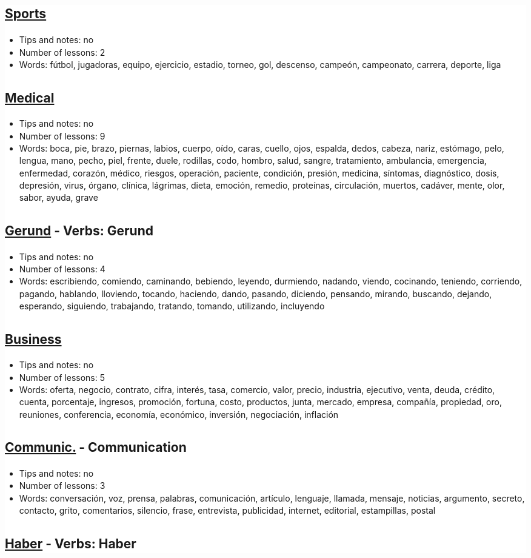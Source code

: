 
## [Sports](/skill/es/Sports)

* Tips and notes: no
* Number of lessons: 2
* Words: fútbol, jugadoras, equipo, ejercicio, estadio, torneo, gol, descenso, campeón, campeonato, carrera, deporte, liga


## [Medical](/skill/es/Medical)

* Tips and notes: no
* Number of lessons: 9
* Words: boca, pie, brazo, piernas, labios, cuerpo, oído, caras, cuello, ojos, espalda, dedos, cabeza, nariz, estómago, pelo, lengua, mano, pecho, piel, frente, duele, rodillas, codo, hombro, salud, sangre, tratamiento, ambulancia, emergencia, enfermedad, corazón, médico, riesgos, operación, paciente, condición, presión, medicina, síntomas, diagnóstico, dosis, depresión, virus, órgano, clínica, lágrimas, dieta, emoción, remedio, proteínas, circulación, muertos, cadáver, mente, olor, sabor, ayuda, grave


## [Gerund](/skill/es/Verbs:-Gerund) - Verbs: Gerund

* Tips and notes: no
* Number of lessons: 4
* Words: escribiendo, comiendo, caminando, bebiendo, leyendo, durmiendo, nadando, viendo, cocinando, teniendo, corriendo, pagando, hablando, lloviendo, tocando, haciendo, dando, pasando, diciendo, pensando, mirando, buscando, dejando, esperando, siguiendo, trabajando, tratando, tomando, utilizando, incluyendo


## [Business](/skill/es/Business)

* Tips and notes: no
* Number of lessons: 5
* Words: oferta, negocio, contrato, cifra, interés, tasa, comercio, valor, precio, industria, ejecutivo, venta, deuda, crédito, cuenta, porcentaje, ingresos, promoción, fortuna, costo, productos, junta, mercado, empresa, compañía, propiedad, oro, reuniones, conferencia, economía, económico, inversión, negociación, inflación


## [Communic.](/skill/es/Communication) - Communication

* Tips and notes: no
* Number of lessons: 3
* Words: conversación, voz, prensa, palabras, comunicación, artículo, lenguaje, llamada, mensaje, noticias, argumento, secreto, contacto, grito, comentarios, silencio, frase, entrevista, publicidad, internet, editorial, estampillas, postal


## [Haber](/skill/es/Verbs:-Haber) - Verbs: Haber
